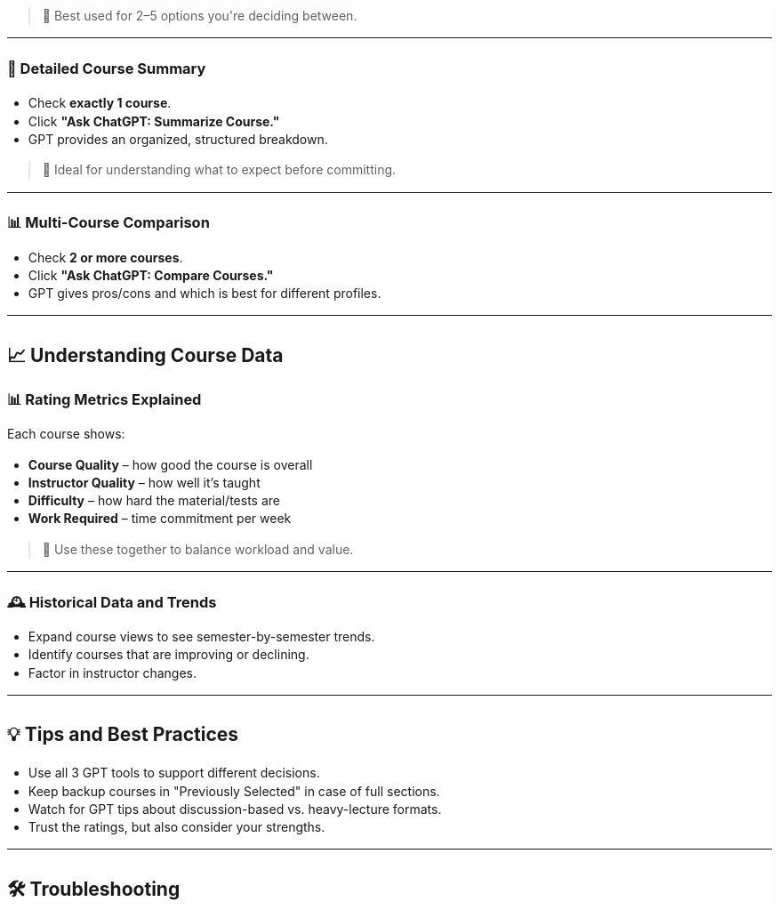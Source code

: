 > 🧠 Best used for 2–5 options you're deciding between.

---

### 📝 Detailed Course Summary

- Check **exactly 1 course**.
- Click **"Ask ChatGPT: Summarize Course."**
- GPT provides an organized, structured breakdown.

> 🎯 Ideal for understanding what to expect before committing.

---

### 📊 Multi-Course Comparison

- Check **2 or more courses**.
- Click **"Ask ChatGPT: Compare Courses."**
- GPT gives pros/cons and which is best for different profiles.

---

## 📈 Understanding Course Data

### 📊 Rating Metrics Explained

Each course shows:
- **Course Quality** – how good the course is overall
- **Instructor Quality** – how well it’s taught
- **Difficulty** – how hard the material/tests are
- **Work Required** – time commitment per week

> 📘 Use these together to balance workload and value.

---

### 🕰 Historical Data and Trends

- Expand course views to see semester-by-semester trends.
- Identify courses that are improving or declining.
- Factor in instructor changes.

---

## 💡 Tips and Best Practices

- Use all 3 GPT tools to support different decisions.
- Keep backup courses in "Previously Selected" in case of full sections.
- Watch for GPT tips about discussion-based vs. heavy-lecture formats.
- Trust the ratings, but also consider your strengths.

---

## 🛠 Troubleshooting
